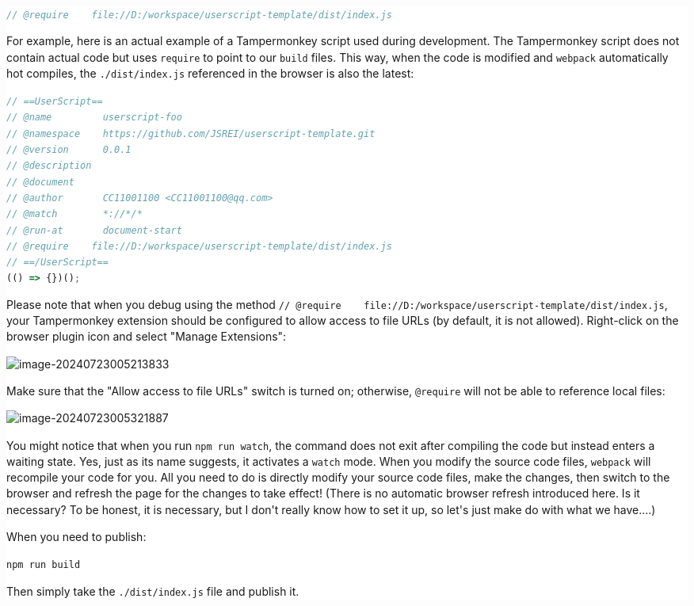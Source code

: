 ```js
// @require    file://D:/workspace/userscript-template/dist/index.js
```

For example, here is an actual example of a Tampermonkey script used during development. The Tampermonkey script does not contain actual code but uses `require` to point to our `build` files. This way, when the code is modified and `webpack` automatically hot compiles, the `./dist/index.js` referenced in the browser is also the latest:

```js
// ==UserScript==
// @name         userscript-foo
// @namespace    https://github.com/JSREI/userscript-template.git
// @version      0.0.1
// @description  
// @document     
// @author       CC11001100 <CC11001100@qq.com>
// @match        *://*/*
// @run-at       document-start
// @require    file://D:/workspace/userscript-template/dist/index.js
// ==/UserScript==
(() => {})();
```

Please note that when you debug using the method `// @require    file://D:/workspace/userscript-template/dist/index.js`, your Tampermonkey extension should be configured to allow access to file URLs (by default, it is not allowed). Right-click on the browser plugin icon and select "Manage Extensions":

![image-20240723005213833](./README.assets/image-20240723005213833.png)

Make sure that the "Allow access to file URLs" switch is turned on; otherwise, `@require` will not be able to reference local files:

![image-20240723005321887](./README.assets/image-20240723005321887.png)

You might notice that when you run `npm run watch`, the command does not exit after compiling the code but instead enters a waiting state. Yes, just as its name suggests, it activates a `watch` mode. When you modify the source code files, `webpack` will recompile your code for you. All you need to do is directly modify your source code files, make the changes, then switch to the browser and refresh the page for the changes to take effect! (There is no automatic browser refresh introduced here. Is it necessary? To be honest, it is necessary, but I don't really know how to set it up, so let's just make do with what we have....)

When you need to publish:

```bash
npm run build
```

Then simply take the `./dist/index.js` file and publish it.







